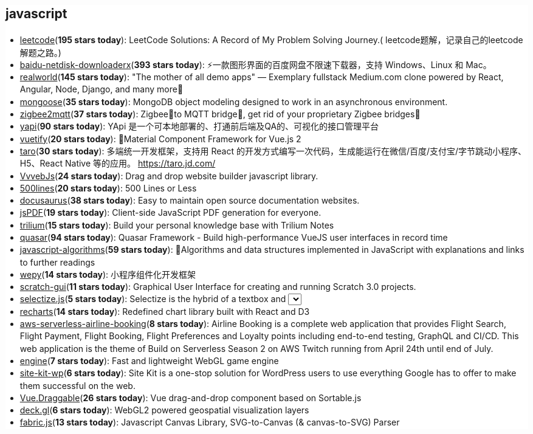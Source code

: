 ## javascript
* [leetcode](https://github.com/azl397985856/leetcode)(**195 stars today**): LeetCode Solutions: A Record of My Problem Solving Journey.( leetcode题解，记录自己的leetcode解题之路。)
* [baidu-netdisk-downloaderx](https://github.com/b3log/baidu-netdisk-downloaderx)(**393 stars today**): ⚡️一款图形界面的百度网盘不限速下载器，支持 Windows、Linux 和 Mac。
* [realworld](https://github.com/gothinkster/realworld)(**145 stars today**): "The mother of all demo apps" — Exemplary fullstack Medium.com clone powered by React, Angular, Node, Django, and many more🏅
* [mongoose](https://github.com/Automattic/mongoose)(**35 stars today**): MongoDB object modeling designed to work in an asynchronous environment.
* [zigbee2mqtt](https://github.com/Koenkk/zigbee2mqtt)(**37 stars today**): Zigbee🐝to MQTT bridge🌉, get rid of your proprietary Zigbee bridges🔨
* [yapi](https://github.com/YMFE/yapi)(**90 stars today**): YApi 是一个可本地部署的、打通前后端及QA的、可视化的接口管理平台
* [vuetify](https://github.com/vuetifyjs/vuetify)(**20 stars today**): 🐉Material Component Framework for Vue.js 2
* [taro](https://github.com/NervJS/taro)(**30 stars today**): 多端统一开发框架，支持用 React 的开发方式编写一次代码，生成能运行在微信/百度/支付宝/字节跳动小程序、H5、React Native 等的应用。 https://taro.jd.com/
* [VvvebJs](https://github.com/givanz/VvvebJs)(**24 stars today**): Drag and drop website builder javascript library.
* [500lines](https://github.com/aosabook/500lines)(**20 stars today**): 500 Lines or Less
* [docusaurus](https://github.com/facebook/docusaurus)(**38 stars today**): Easy to maintain open source documentation websites.
* [jsPDF](https://github.com/MrRio/jsPDF)(**19 stars today**): Client-side JavaScript PDF generation for everyone.
* [trilium](https://github.com/zadam/trilium)(**15 stars today**): Build your personal knowledge base with Trilium Notes
* [quasar](https://github.com/quasarframework/quasar)(**94 stars today**): Quasar Framework - Build high-performance VueJS user interfaces in record time
* [javascript-algorithms](https://github.com/trekhleb/javascript-algorithms)(**59 stars today**): 📝Algorithms and data structures implemented in JavaScript with explanations and links to further readings
* [wepy](https://github.com/Tencent/wepy)(**14 stars today**): 小程序组件化开发框架
* [scratch-gui](https://github.com/LLK/scratch-gui)(**11 stars today**): Graphical User Interface for creating and running Scratch 3.0 projects.
* [selectize.js](https://github.com/selectize/selectize.js)(**5 stars today**): Selectize is the hybrid of a textbox and <select> box. It's jQuery based and it has autocomplete and native-feeling keyboard navigation; useful for tagging, contact lists, etc.
* [recharts](https://github.com/recharts/recharts)(**14 stars today**): Redefined chart library built with React and D3
* [aws-serverless-airline-booking](https://github.com/aws-samples/aws-serverless-airline-booking)(**8 stars today**): Airline Booking is a complete web application that provides Flight Search, Flight Payment, Flight Booking, Flight Preferences and Loyalty points including end-to-end testing, GraphQL and CI/CD. This web application is the theme of Build on Serverless Season 2 on AWS Twitch running from April 24th until end of July.
* [engine](https://github.com/playcanvas/engine)(**7 stars today**): Fast and lightweight WebGL game engine
* [site-kit-wp](https://github.com/google/site-kit-wp)(**6 stars today**): Site Kit is a one-stop solution for WordPress users to use everything Google has to offer to make them successful on the web.
* [Vue.Draggable](https://github.com/SortableJS/Vue.Draggable)(**26 stars today**): Vue drag-and-drop component based on Sortable.js
* [deck.gl](https://github.com/uber/deck.gl)(**6 stars today**): WebGL2 powered geospatial visualization layers
* [fabric.js](https://github.com/fabricjs/fabric.js)(**13 stars today**): Javascript Canvas Library, SVG-to-Canvas (& canvas-to-SVG) Parser
